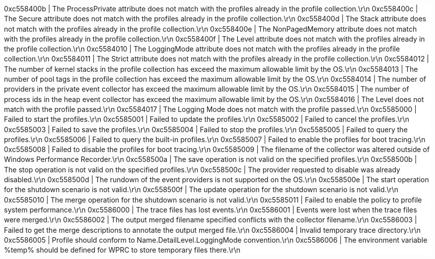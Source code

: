 0xc558400b | The ProcessPrivate attribute does not match with the profiles already in the profile collection.\r\n
0xc558400c | The Secure attribute does not match with the profiles already in the profile collection.\r\n
0xc558400d | The Stack attribute does not match with the profiles already in the profile collection.\r\n
0xc558400e | The NonPagedMemory attribute does not match with the profiles already in the profile collection.\r\n
0xc558400f | The Level attribute does not match with the profiles already in the profile collection.\r\n
0xc5584010 | The LoggingMode attribute does not match with the profiles already in the profile collection.\r\n
0xc5584011 | The Strict attribute does not match with the profiles already in the profile collection.\r\n
0xc5584012 | The number of kernel stacks in the profile collection has exceed the maximum allowable limit by the OS.\r\n
0xc5584013 | The number of pool tags in the profile collection has exceed the maximum allowable limit by the OS.\r\n
0xc5584014 | The number of providers in the private event collector has exceed the maximum allowable limit by the OS.\r\n
0xc5584015 | The number of process ids in the heap event collector has exceed the maximum allowable limit by the OS.\r\n
0xc5584016 | The Level does not match with the profile passed.\r\n
0xc5584017 | The Logging Mode does not match with the profile passed.\r\n
0xc5585000 | Failed to start the profiles.\r\n
0xc5585001 | Failed to update the profiles.\r\n
0xc5585002 | Failed to cancel the profiles.\r\n
0xc5585003 | Failed to save the profiles.\r\n
0xc5585004 | Failed to stop the profiles.\r\n
0xc5585005 | Failed to query the profiles.\r\n
0xc5585006 | Failed to query the built-in profiles.\r\n
0xc5585007 | Failed to enable the profiles for boot tracing.\r\n
0xc5585008 | Failed to disable the profiles for boot tracing.\r\n
0xc5585009 | The filename of the collector was altered outside of Windows Performance Recorder.\r\n
0xc558500a | The save operation is not valid on the specified profiles.\r\n
0xc558500b | The stop operation is not valid on the specified profiles.\r\n
0xc558500c | The provider requested to disable was already disabled.\r\n
0xc558500d | The rundown of the event providers is not supported on the OS.\r\n
0xc558500e | The start operation for the shutdown scenario is not valid.\r\n
0xc558500f | The update operation for the shutdown scenario is not valid.\r\n
0xc5585010 | The merge operation for the shutdown scenario is not valid.\r\n
0xc5585011 | Failed to enable the policy to profile system performance.\r\n
0xc5586000 | The trace files has lost events.\r\n
0xc5586001 | Events were lost when the trace files were merged.\r\n
0xc5586002 | The output merged filename specified conflicts with the collector filename.\r\n
0xc5586003 | Failed to get the merge descriptions to annotate the output merged file.\r\n
0xc5586004 | Invalid temporary trace directory.\r\n
0xc5586005 | Profile should conform to Name.DetailLevel.LoggingMode convention.\r\n
0xc5586006 | The environment variable %temp% should be defined for WPRC to store temporary files there.\r\n
